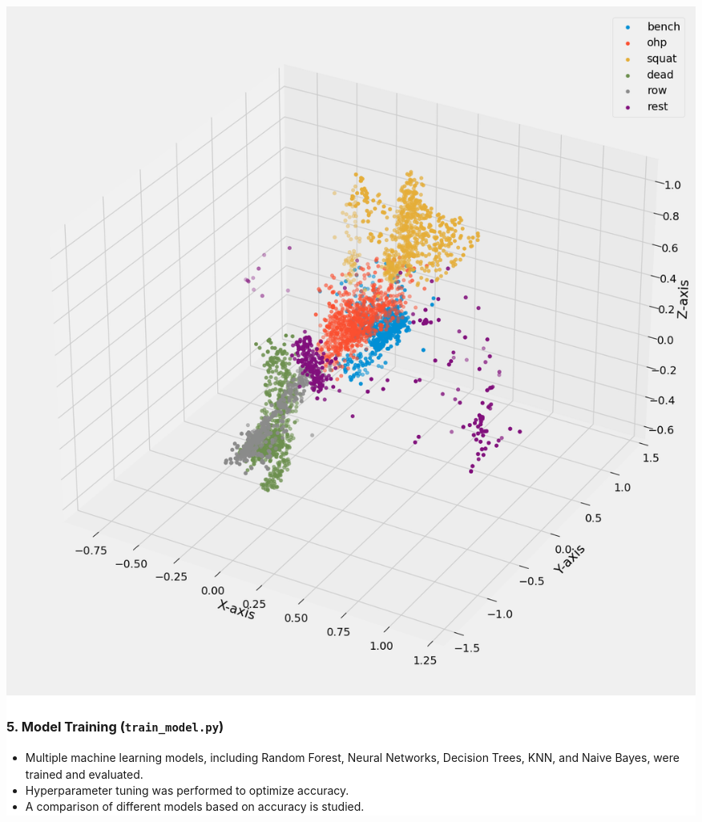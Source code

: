 ![Clusters (3D-plot)](assets/kmeans_clusters.png)

### 5. Model Training (`train_model.py`)
- Multiple machine learning models, including Random Forest, Neural Networks, Decision Trees, KNN, and Naive Bayes, were trained and evaluated.
- Hyperparameter tuning was performed to optimize accuracy.
- A comparison of different models based on accuracy is studied.
